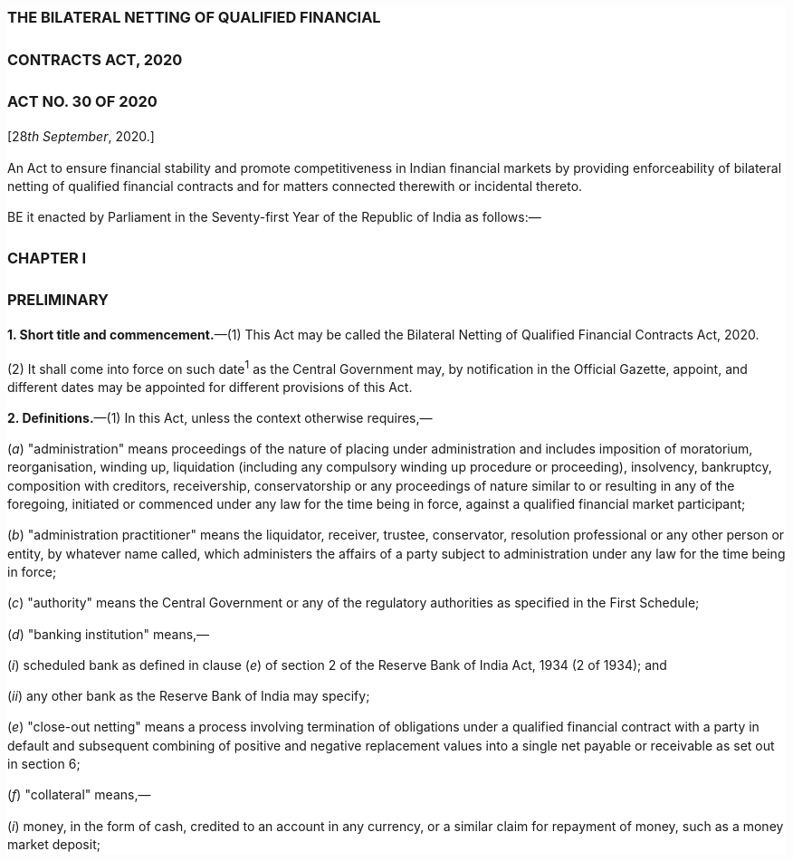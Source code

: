 ### THE BILATERAL NETTING OF QUALIFIED FINANCIAL

### CONTRACTS ACT, 2020

### ACT NO. 30 OF 2020

[28*th September*, 2020.]

An Act to ensure financial stability and promote competitiveness in Indian financial markets by providing enforceability of bilateral netting of qualified financial contracts and for matters connected therewith or incidental thereto.

BE it enacted by Parliament in the Seventy-first Year of the Republic of India as follows:—

### CHAPTER I

### PRELIMINARY

**1. Short title and commencement.**—(1) This Act may be called the Bilateral Netting of Qualified Financial Contracts Act, 2020.

(2) It shall come into force on such date<sup>1</sup> as the Central Government may, by notification in the Official Gazette, appoint, and different dates may be appointed for different provisions of this Act.

**2. Definitions.**—(1) In this Act, unless the context otherwise requires,—

(*a*) "administration" means proceedings of the nature of placing under administration and includes imposition of moratorium, reorganisation, winding up, liquidation (including any compulsory winding up procedure or proceeding), insolvency, bankruptcy, composition with creditors, receivership, conservatorship or any proceedings of nature similar to or resulting in any of the foregoing, initiated or commenced under any law for the time being in force, against a qualified financial market participant;

(*b*) "administration practitioner" means the liquidator, receiver, trustee, conservator, resolution professional or any other person or entity, by whatever name called, which administers the affairs of a party subject to administration under any law for the time being in force;

(*c*) "authority" means the Central Government or any of the regulatory authorities as specified in the First Schedule;

(*d*) "banking institution" means,—

(*i*) scheduled bank as defined in clause (*e*) of section 2 of the Reserve Bank of India Act, 1934 (2 of 1934); and

(*ii*) any other bank as the Reserve Bank of India may specify;

(*e*) "close-out netting" means a process involving termination of obligations under a qualified financial contract with a party in default and subsequent combining of positive and negative replacement values into a single net payable or receivable as set out in section 6;

(*f*) "collateral" means,—

(*i*) money, in the form of cash, credited to an account in any currency, or a similar claim for repayment of money, such as a money market deposit;
